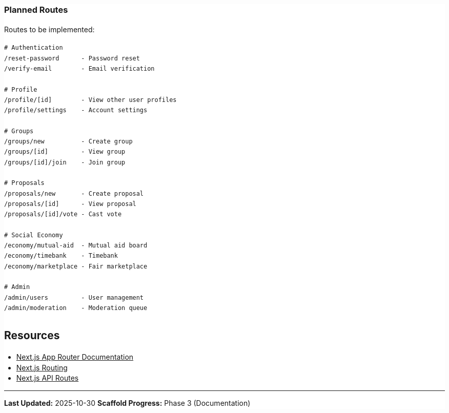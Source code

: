 ### Planned Routes

Routes to be implemented:

```
# Authentication
/reset-password      - Password reset
/verify-email        - Email verification

# Profile
/profile/[id]        - View other user profiles
/profile/settings    - Account settings

# Groups
/groups/new          - Create group
/groups/[id]         - View group
/groups/[id]/join    - Join group

# Proposals
/proposals/new       - Create proposal
/proposals/[id]      - View proposal
/proposals/[id]/vote - Cast vote

# Social Economy
/economy/mutual-aid  - Mutual aid board
/economy/timebank    - Timebank
/economy/marketplace - Fair marketplace

# Admin
/admin/users         - User management
/admin/moderation    - Moderation queue
```

## Resources

- [Next.js App Router Documentation](https://nextjs.org/docs/app)
- [Next.js Routing](https://nextjs.org/docs/app/building-your-application/routing)
- [Next.js API Routes](https://nextjs.org/docs/app/building-your-application/routing/route-handlers)

---

**Last Updated:** 2025-10-30
**Scaffold Progress:** Phase 3 (Documentation)

